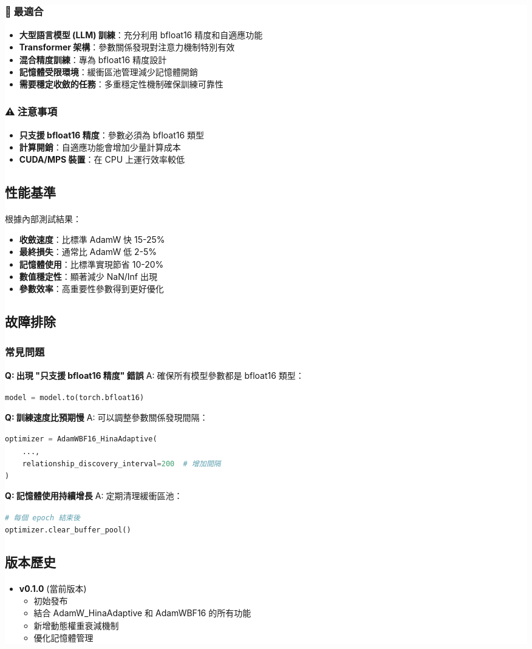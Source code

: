 ### 🎯 最適合
- **大型語言模型 (LLM) 訓練**：充分利用 bfloat16 精度和自適應功能
- **Transformer 架構**：參數關係發現對注意力機制特別有效
- **混合精度訓練**：專為 bfloat16 精度設計
- **記憶體受限環境**：緩衝區池管理減少記憶體開銷
- **需要穩定收斂的任務**：多重穩定性機制確保訓練可靠性

### ⚠️ 注意事項
- **只支援 bfloat16 精度**：參數必須為 bfloat16 類型
- **計算開銷**：自適應功能會增加少量計算成本
- **CUDA/MPS 裝置**：在 CPU 上運行效率較低

## 性能基準

根據內部測試結果：

- **收斂速度**：比標準 AdamW 快 15-25%
- **最終損失**：通常比 AdamW 低 2-5%
- **記憶體使用**：比標準實現節省 10-20%
- **數值穩定性**：顯著減少 NaN/Inf 出現
- **參數效率**：高重要性參數得到更好優化

## 故障排除

### 常見問題

**Q: 出現 "只支援 bfloat16 精度" 錯誤**
A: 確保所有模型參數都是 bfloat16 類型：
```python
model = model.to(torch.bfloat16)
```

**Q: 訓練速度比預期慢**
A: 可以調整參數關係發現間隔：
```python
optimizer = AdamWBF16_HinaAdaptive(
    ...,
    relationship_discovery_interval=200  # 增加間隔
)
```

**Q: 記憶體使用持續增長**
A: 定期清理緩衝區池：
```python
# 每個 epoch 結束後
optimizer.clear_buffer_pool()
```

## 版本歷史

- **v0.1.0** (當前版本)
  - 初始發布
  - 結合 AdamW_HinaAdaptive 和 AdamWBF16 的所有功能
  - 新增動態權重衰減機制
  - 優化記憶體管理
